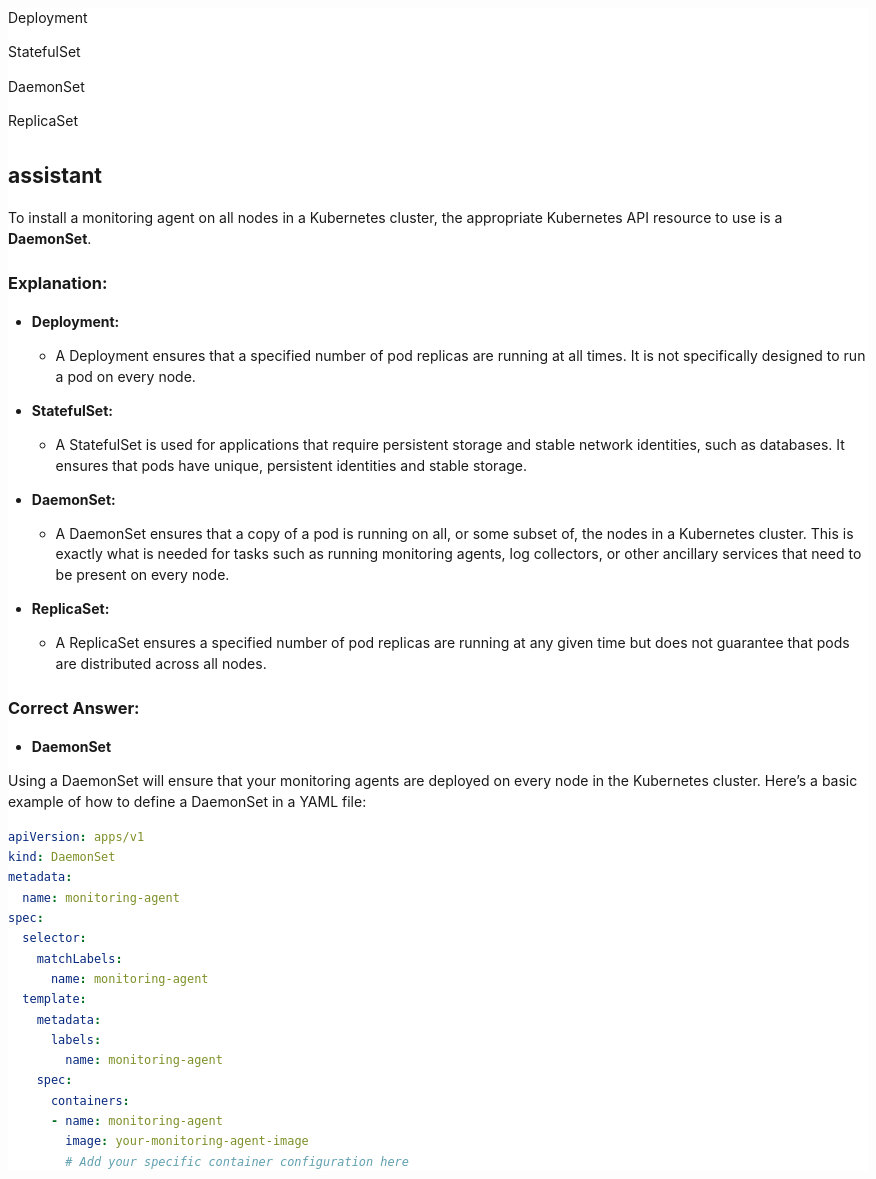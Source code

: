 Deployment


StatefulSet


DaemonSet


ReplicaSet

## assistant
To install a monitoring agent on all nodes in a Kubernetes cluster, the appropriate Kubernetes API resource to use is a **DaemonSet**.

### Explanation:

- **Deployment:**
  - A Deployment ensures that a specified number of pod replicas are running at all times. It is not specifically designed to run a pod on every node.

- **StatefulSet:**
  - A StatefulSet is used for applications that require persistent storage and stable network identities, such as databases. It ensures that pods have unique, persistent identities and stable storage.

- **DaemonSet:**
  - A DaemonSet ensures that a copy of a pod is running on all, or some subset of, the nodes in a Kubernetes cluster. This is exactly what is needed for tasks such as running monitoring agents, log collectors, or other ancillary services that need to be present on every node.

- **ReplicaSet:**
  - A ReplicaSet ensures a specified number of pod replicas are running at any given time but does not guarantee that pods are distributed across all nodes.

### Correct Answer:

- **DaemonSet**

Using a DaemonSet will ensure that your monitoring agents are deployed on every node in the Kubernetes cluster. Here’s a basic example of how to define a DaemonSet in a YAML file:

```yaml
apiVersion: apps/v1
kind: DaemonSet
metadata:
  name: monitoring-agent
spec:
  selector:
    matchLabels:
      name: monitoring-agent
  template:
    metadata:
      labels:
        name: monitoring-agent
    spec:
      containers:
      - name: monitoring-agent
        image: your-monitoring-agent-image
        # Add your specific container configuration here
```
